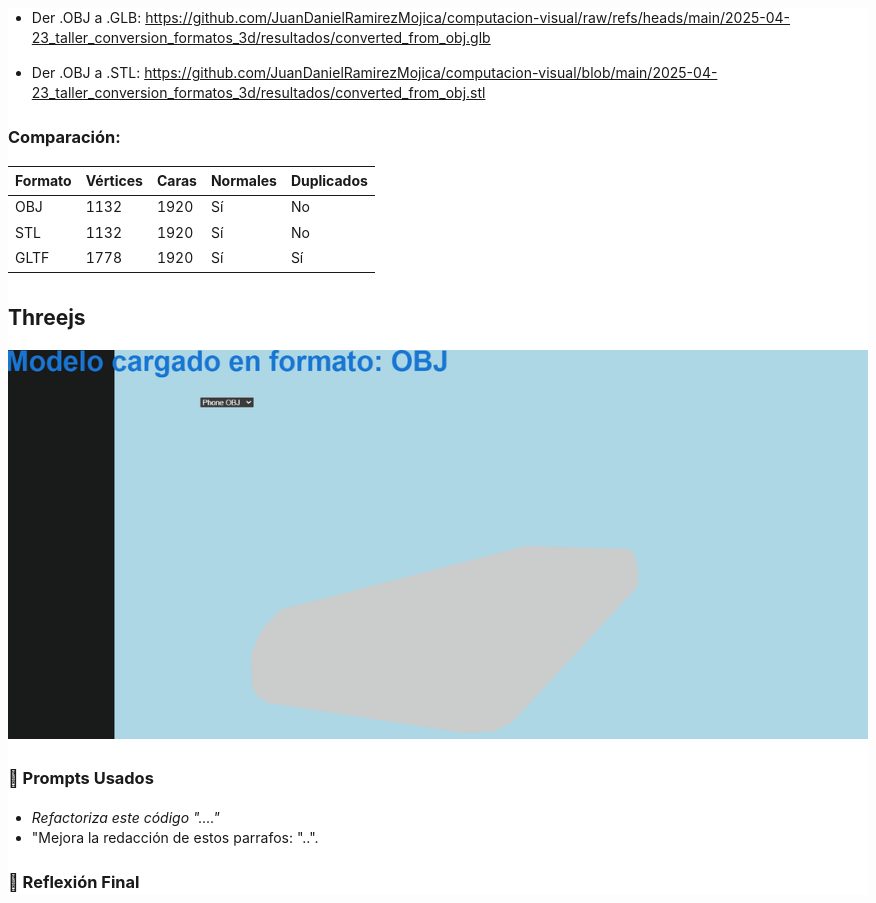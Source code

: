 - Der .OBJ a .GLB:
https://github.com/JuanDanielRamirezMojica/computacion-visual/raw/refs/heads/main/2025-04-23_taller_conversion_formatos_3d/resultados/converted_from_obj.glb



- Der .OBJ a .STL:
https://github.com/JuanDanielRamirezMojica/computacion-visual/blob/main/2025-04-23_taller_conversion_formatos_3d/resultados/converted_from_obj.stl



### Comparación:
| Formato | Vértices | Caras | Normales | Duplicados |
| ------- | -------- | ----- | -------- | ---------- |
| OBJ     | 1132     | 1920  | Sí       | No         |
| STL     | 1132     | 1920  | Sí       | No         |
| GLTF    | 1778     | 1920  | Sí       | Sí         |


## Threejs

![Imagen  GIF animado](https://github.com/JuanDanielRamirezMojica/computacion-visual/blob/main/2025-04-23_taller_conversion_formatos_3d/resultados/threejsgif.gif?raw=true)




### 🧩 Prompts Usados

- _Refactoriza este código "...."_
-  "Mejora la redacción de estos parrafos: "..".


### 💬 Reflexión Final
